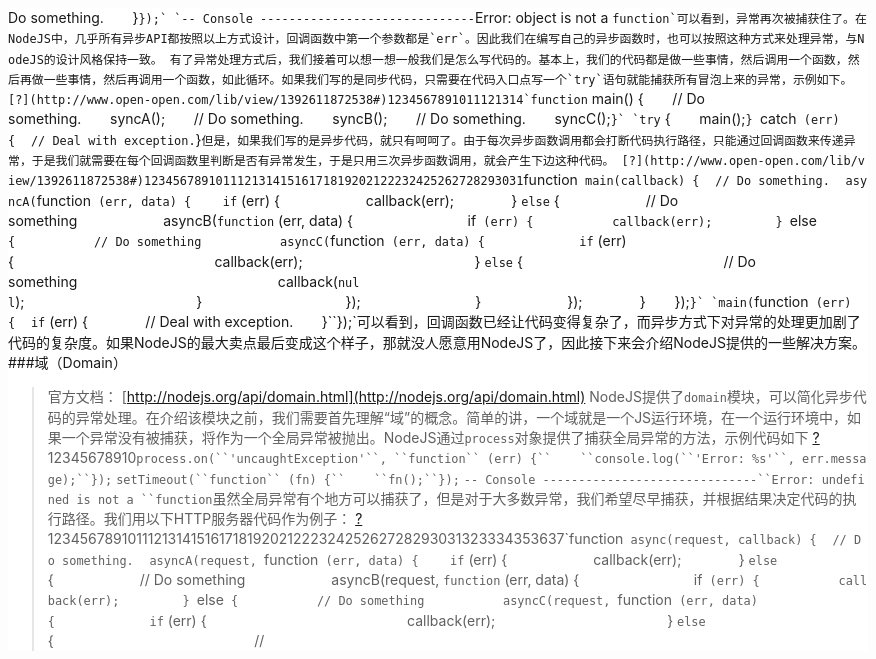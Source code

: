  Do something.``    ``}``});` `--
 Console ------------------------------``Error:
 object is not a ``function`可以看到，异常再次被捕获住了。在NodeJS中，几乎所有异步API都按照以上方式设计，回调函数中第一个参数都是`err`。因此我们在编写自己的异步函数时，也可以按照这种方式来处理异常，与NodeJS的设计风格保持一致。
有了异常处理方式后，我们接着可以想一想一般我们是怎么写代码的。基本上，我们的代码都是做一些事情，然后调用一个函数，然后再做一些事情，然后再调用一个函数，如此循环。如果我们写的是同步代码，只需要在代码入口点写一个`try`语句就能捕获所有冒泡上来的异常，示例如下。
[?](http://www.open-open.com/lib/view/1392611872538#)1234567891011121314`function``
main() {``    ``//
 Do something.``    ``syncA();``    ``//
 Do something.``    ``syncB();``    ``//
 Do something.``    ``syncC();``}` `try``
{``    ``main();``} ``catch``
(err) {``    ``//
 Deal with exception.``}`但是，如果我们写的是异步代码，就只有呵呵了。由于每次异步函数调用都会打断代码执行路径，只能通过回调函数来传递异常，于是我们就需要在每个回调函数里判断是否有异常发生，于是只用三次异步函数调用，就会产生下边这种代码。
[?](http://www.open-open.com/lib/view/1392611872538#)12345678910111213141516171819202122232425262728293031`function``
main(callback) {``    ``//
 Do something.``    ``asyncA(``function``
(err, data) {``        ``if``
(err) {``            ``callback(err);``        ``} ``else``
{``            ``//
 Do something``            ``asyncB(``function``
(err, data) {``                ``if``
(err) {``                    ``callback(err);``                ``} ``else``
{``                    ``//
 Do something``                    ``asyncC(``function``
(err, data) {``                        ``if``
(err) {``                            ``callback(err);``                        ``} ``else``
{``                            ``//
 Do something``                            ``callback(``null``);``                        ``}``                    ``});``                ``}``            ``});``        ``}``    ``});``}` `main(``function``
(err) {``    ``if``
(err) {``        ``//
 Deal with exception.``    ``}``});`可以看到，回调函数已经让代码变得复杂了，而异步方式下对异常的处理更加剧了代码的复杂度。如果NodeJS的最大卖点最后变成这个样子，那就没人愿意用NodeJS了，因此接下来会介绍NodeJS提供的一些解决方案。
###域（Domain）
> 官方文档： [http://nodejs.org/api/domain.html](http://nodejs.org/api/domain.html)
NodeJS提供了`domain`模块，可以简化异步代码的异常处理。在介绍该模块之前，我们需要首先理解“域”的概念。简单的讲，一个域就是一个JS运行环境，在一个运行环境中，如果一个异常没有被捕获，将作为一个全局异常被抛出。NodeJS通过`process`对象提供了捕获全局异常的方法，示例代码如下
[?](http://www.open-open.com/lib/view/1392611872538#)12345678910`process.on(``'uncaughtException'``, ``function``
(err) {``    ``console.log(``'Error:
 %s'``,
 err.message);``});` `setTimeout(``function``
(fn) {``    ``fn();``});` `--
 Console ------------------------------``Error:
 undefined is not a ``function`虽然全局异常有个地方可以捕获了，但是对于大多数异常，我们希望尽早捕获，并根据结果决定代码的执行路径。我们用以下HTTP服务器代码作为例子：
[?](http://www.open-open.com/lib/view/1392611872538#)12345678910111213141516171819202122232425262728293031323334353637`function``
async(request, callback) {``    ``//
 Do something.``    ``asyncA(request, ``function``
(err, data) {``        ``if``
(err) {``            ``callback(err);``        ``} ``else``
{``            ``//
 Do something``            ``asyncB(request, ``function``
(err, data) {``                ``if``
(err) {``                    ``callback(err);``                ``} ``else``
{``                    ``//
 Do something``                    ``asyncC(request, ``function``
(err, data) {``                        ``if``
(err) {``                            ``callback(err);``                        ``} ``else``
{``                            ``//